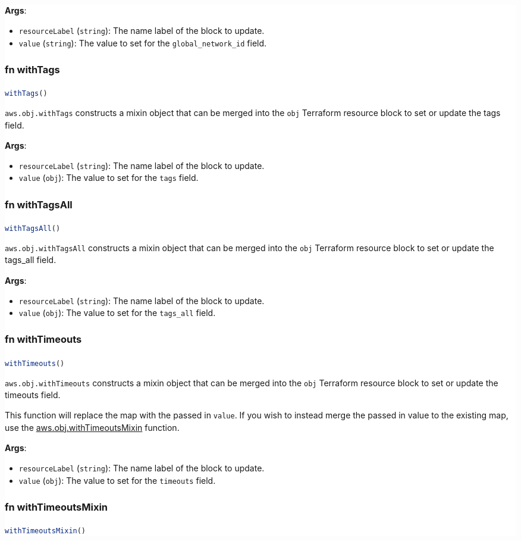 

**Args**:
  - `resourceLabel` (`string`): The name label of the block to update.
  - `value` (`string`): The value to set for the `global_network_id` field.


### fn withTags

```ts
withTags()
```

`aws.obj.withTags` constructs a mixin object that can be merged into the `obj`
Terraform resource block to set or update the tags field.



**Args**:
  - `resourceLabel` (`string`): The name label of the block to update.
  - `value` (`obj`): The value to set for the `tags` field.


### fn withTagsAll

```ts
withTagsAll()
```

`aws.obj.withTagsAll` constructs a mixin object that can be merged into the `obj`
Terraform resource block to set or update the tags_all field.



**Args**:
  - `resourceLabel` (`string`): The name label of the block to update.
  - `value` (`obj`): The value to set for the `tags_all` field.


### fn withTimeouts

```ts
withTimeouts()
```

`aws.obj.withTimeouts` constructs a mixin object that can be merged into the `obj`
Terraform resource block to set or update the timeouts field.

This function will replace the map with the passed in `value`. If you wish to instead merge the
passed in value to the existing map, use the [aws.obj.withTimeoutsMixin](TODO) function.

**Args**:
  - `resourceLabel` (`string`): The name label of the block to update.
  - `value` (`obj`): The value to set for the `timeouts` field.


### fn withTimeoutsMixin

```ts
withTimeoutsMixin()
```
